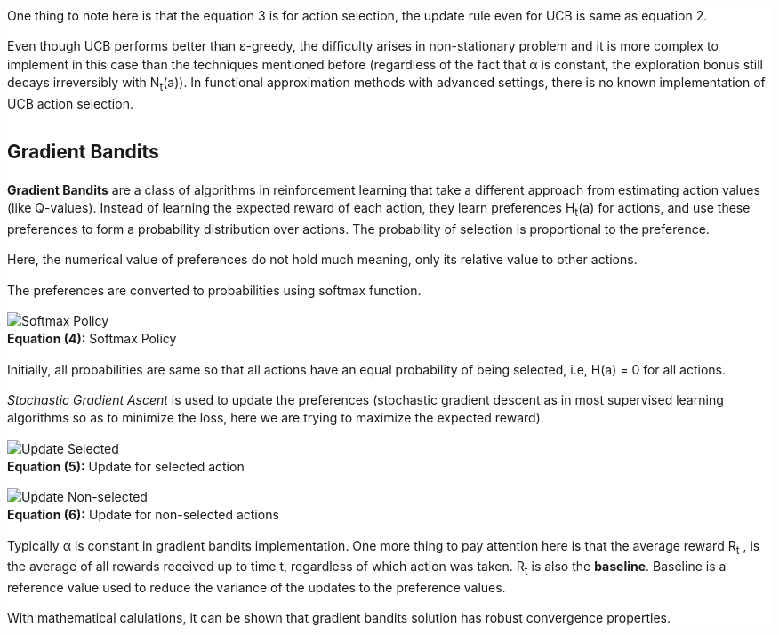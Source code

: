   <p>One thing to note here is that the equation 3 is for action selection, the update rule even for UCB is same as equation 2.</p>

<p>Even though UCB performs better than ε-greedy, the difficulty arises in non-stationary problem and it is more complex to implement in this case than the techniques mentioned before (regardless of the fact that α is constant, the exploration bonus still decays irreversibly with N<sub>t</sub>(a)). In functional approximation methods with advanced settings, there is no known implementation of UCB action selection.</p>


  <h2>Gradient Bandits</h2>
<p><strong>Gradient Bandits</strong> are a class of algorithms in reinforcement learning that take a different approach from estimating action values (like Q-values). Instead of learning the expected reward of each action, they learn preferences H<sub>t</sub>(a) for actions, and use these preferences to form a probability distribution over actions. The probability of selection is proportional to the preference.</p>

<p>Here, the numerical value of preferences do not hold much meaning, only its relative value to other actions.</p>

<p>The preferences are converted to probabilities using softmax function.</p>


  <p class="center">
    <img src="https://latex.codecogs.com/svg.image?\pi_t(a)&space;=&space;\frac{e^{H_t(a)}}{\sum_b&space;e^{H_t(b)}}" alt="Softmax Policy"><br>
    <strong>Equation (4):</strong> Softmax Policy
  </p>

  <p>Initially, all probabilities are same so that all actions have an equal probability of being selected, i.e, H(a) = 0 for all actions.</p>

<p><em>Stochastic Gradient Ascent</em> is used to update the preferences (stochastic gradient descent as in most supervised learning algorithms so as to minimize the loss, here we are trying to maximize the expected reward).</p>

  <p class="center">
    <img src="https://latex.codecogs.com/svg.image?H_{t+1}(A_t)%20=%20H_t(A_t)%20+%20\alpha%20(R_t%20-%20\bar{R}_t)(1%20-%20\pi_t(A_t))" alt="Update Selected"><br>
    <strong>Equation (5):</strong> Update for selected action
  </p>

  <p class="center">
    <img src="https://latex.codecogs.com/svg.image?H_{t+1}(a)%20=%20H_t(a)%20-%20\alpha%20(R_t%20-%20\bar{R}_t)%20\pi_t(a),\quad\text{for }a\ne A_t" alt="Update Non-selected"><br>
    <strong>Equation (6):</strong> Update for non-selected actions
  </p>

<p>Typically α is constant in gradient bandits implementation. One more thing to pay attention here is that the average reward &#772;R<sub>t</sub> , is the average of all rewards received up to time t, regardless of which action was taken. &#772;R<sub>t</sub> is also the <strong>baseline</strong>. Baseline is a reference value used to reduce the variance of the updates to the preference values.</p>

<p>With mathematical calulations, it can be shown that gradient bandits solution has robust convergence properties.</p>
</body>
</html>
